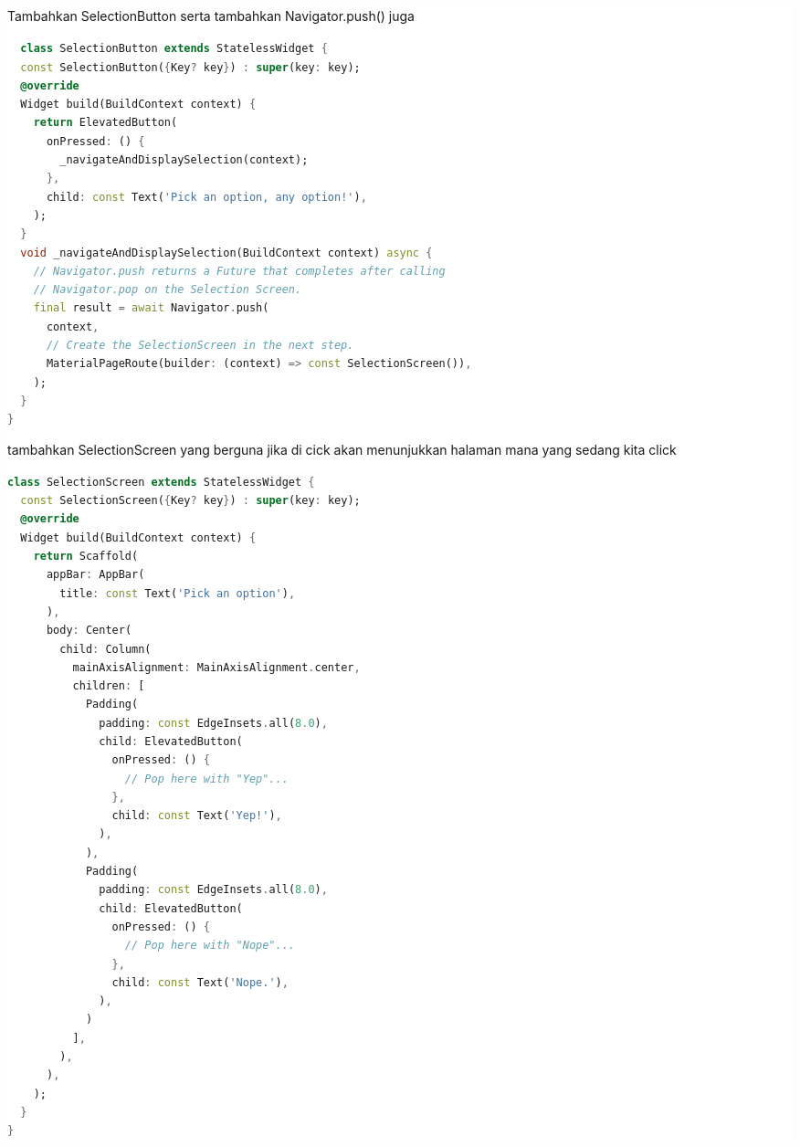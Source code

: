   Tambahkan SelectionButton  serta tambahkan Navigator.push() juga
```dart
  class SelectionButton extends StatelessWidget {
  const SelectionButton({Key? key}) : super(key: key);
  @override
  Widget build(BuildContext context) {
    return ElevatedButton(
      onPressed: () {
        _navigateAndDisplaySelection(context);
      },
      child: const Text('Pick an option, any option!'),
    );
  }
  void _navigateAndDisplaySelection(BuildContext context) async {
    // Navigator.push returns a Future that completes after calling
    // Navigator.pop on the Selection Screen.
    final result = await Navigator.push(
      context,
      // Create the SelectionScreen in the next step.
      MaterialPageRoute(builder: (context) => const SelectionScreen()),
    );
  }
}
```
tambahkan SelectionScreen yang berguna jika di cick akan menunjukkan halaman mana yang sedang kita click

```dart
class SelectionScreen extends StatelessWidget {
  const SelectionScreen({Key? key}) : super(key: key);
  @override
  Widget build(BuildContext context) {
    return Scaffold(
      appBar: AppBar(
        title: const Text('Pick an option'),
      ),
      body: Center(
        child: Column(
          mainAxisAlignment: MainAxisAlignment.center,
          children: [
            Padding(
              padding: const EdgeInsets.all(8.0),
              child: ElevatedButton(
                onPressed: () {
                  // Pop here with "Yep"...
                },
                child: const Text('Yep!'),
              ),
            ),
            Padding(
              padding: const EdgeInsets.all(8.0),
              child: ElevatedButton(
                onPressed: () {
                  // Pop here with "Nope"...
                },
                child: const Text('Nope.'),
              ),
            )
          ],
        ),
      ),
    );
  }
}
```